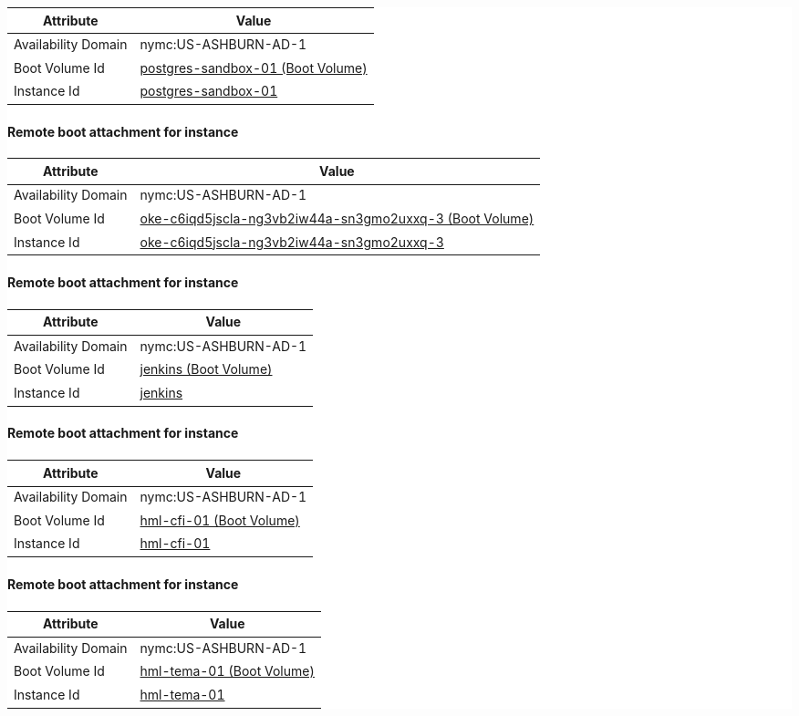 | Attribute | Value |
| --------- | ----- |
| Availability Domain | nymc:US-ASHBURN-AD-1 |
| Boot Volume Id | [postgres-sandbox-01 (Boot Volume)](#postgres-sandbox-01-(boot-volume)) |
| Instance Id | [postgres-sandbox-01](#postgres-sandbox-01) |

    

#### Remote boot attachment for instance




| Attribute | Value |
| --------- | ----- |
| Availability Domain | nymc:US-ASHBURN-AD-1 |
| Boot Volume Id | [oke-c6iqd5jscla-ng3vb2iw44a-sn3gmo2uxxq-3 (Boot Volume)](#oke-c6iqd5jscla-ng3vb2iw44a-sn3gmo2uxxq-3-(boot-volume)) |
| Instance Id | [oke-c6iqd5jscla-ng3vb2iw44a-sn3gmo2uxxq-3](#oke-c6iqd5jscla-ng3vb2iw44a-sn3gmo2uxxq-3) |

    

#### Remote boot attachment for instance




| Attribute | Value |
| --------- | ----- |
| Availability Domain | nymc:US-ASHBURN-AD-1 |
| Boot Volume Id | [jenkins (Boot Volume)](#jenkins-(boot-volume)) |
| Instance Id | [jenkins](#jenkins) |

    

#### Remote boot attachment for instance




| Attribute | Value |
| --------- | ----- |
| Availability Domain | nymc:US-ASHBURN-AD-1 |
| Boot Volume Id | [hml-cfi-01 (Boot Volume)](#hml-cfi-01-(boot-volume)) |
| Instance Id | [hml-cfi-01](#hml-cfi-01) |

    

#### Remote boot attachment for instance




| Attribute | Value |
| --------- | ----- |
| Availability Domain | nymc:US-ASHBURN-AD-1 |
| Boot Volume Id | [hml-tema-01 (Boot Volume)](#hml-tema-01-(boot-volume)) |
| Instance Id | [hml-tema-01](#hml-tema-01) |
